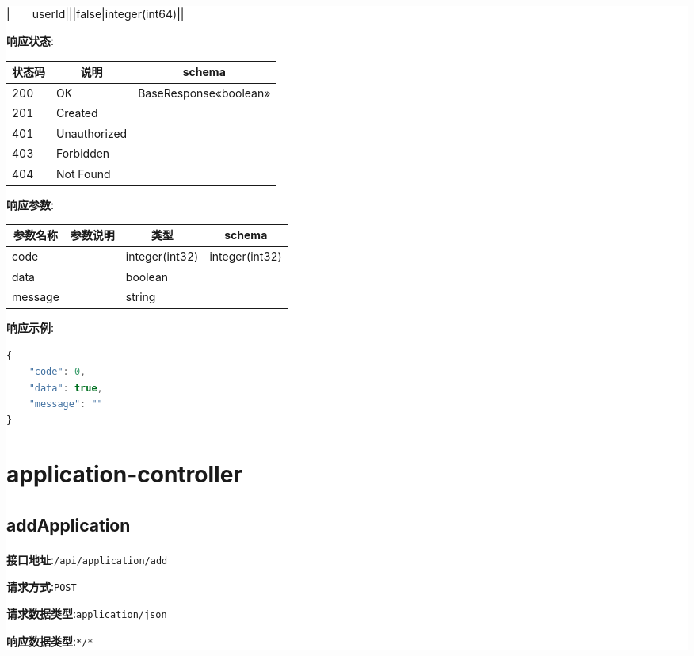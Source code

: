|&emsp;&emsp;userId|||false|integer(int64)||


**响应状态**:


| 状态码 | 说明 | schema |
| -------- | -------- | ----- | 
|200|OK|BaseResponse«boolean»|
|201|Created||
|401|Unauthorized||
|403|Forbidden||
|404|Not Found||


**响应参数**:


| 参数名称 | 参数说明 | 类型 | schema |
| -------- | -------- | ----- |----- | 
|code||integer(int32)|integer(int32)|
|data||boolean||
|message||string||


**响应示例**:
```javascript
{
	"code": 0,
	"data": true,
	"message": ""
}
```


# application-controller


## addApplication


**接口地址**:`/api/application/add`


**请求方式**:`POST`


**请求数据类型**:`application/json`


**响应数据类型**:`*/*`

